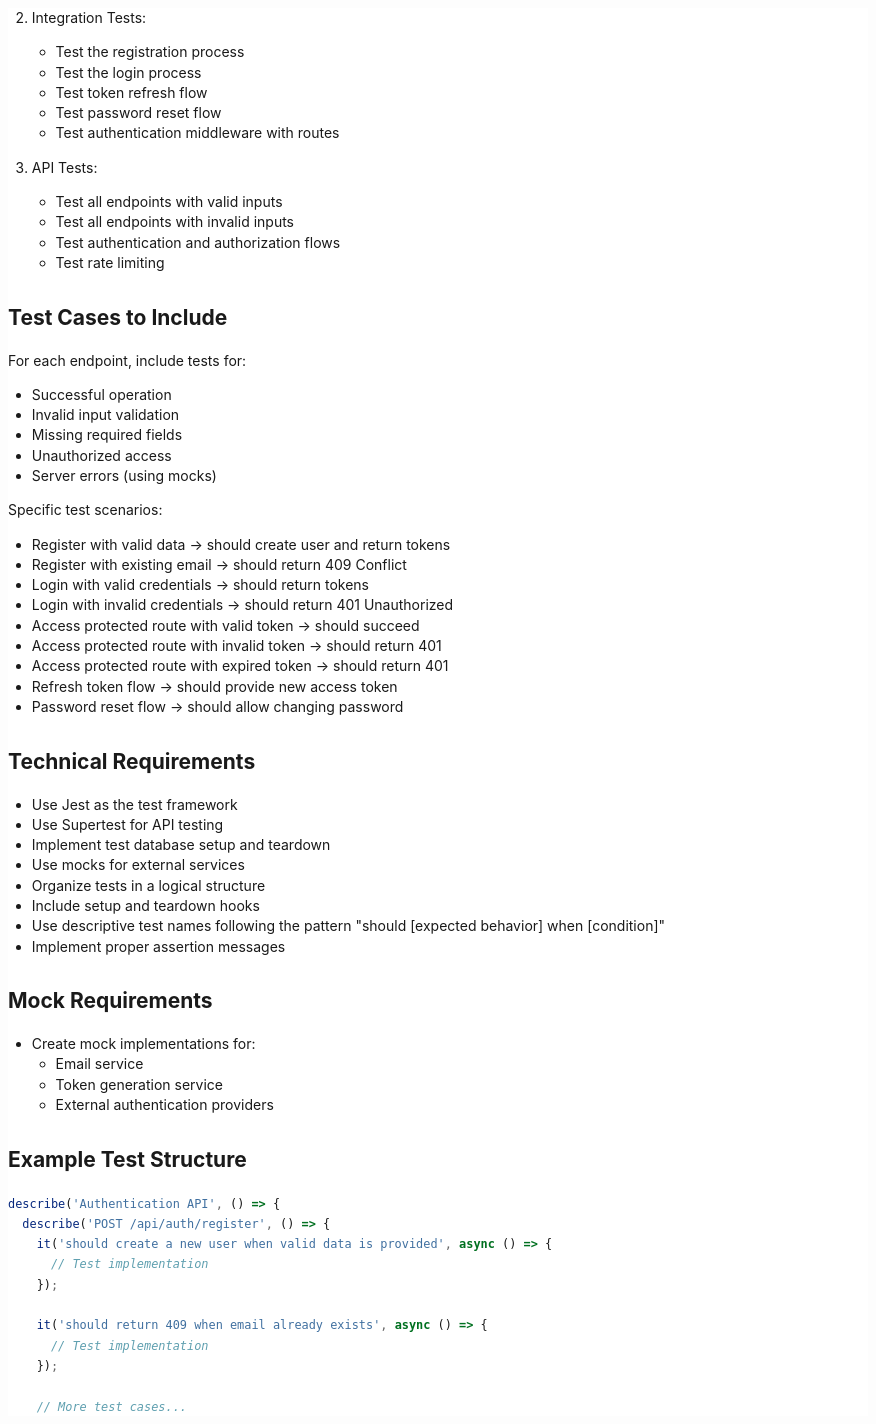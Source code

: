 2. Integration Tests:
   - Test the registration process
   - Test the login process
   - Test token refresh flow
   - Test password reset flow
   - Test authentication middleware with routes

3. API Tests:
   - Test all endpoints with valid inputs
   - Test all endpoints with invalid inputs
   - Test authentication and authorization flows
   - Test rate limiting

## Test Cases to Include

For each endpoint, include tests for:
- Successful operation
- Invalid input validation
- Missing required fields
- Unauthorized access
- Server errors (using mocks)

Specific test scenarios:
- Register with valid data → should create user and return tokens
- Register with existing email → should return 409 Conflict
- Login with valid credentials → should return tokens
- Login with invalid credentials → should return 401 Unauthorized
- Access protected route with valid token → should succeed
- Access protected route with invalid token → should return 401
- Access protected route with expired token → should return 401
- Refresh token flow → should provide new access token
- Password reset flow → should allow changing password

## Technical Requirements
- Use Jest as the test framework
- Use Supertest for API testing
- Implement test database setup and teardown
- Use mocks for external services
- Organize tests in a logical structure
- Include setup and teardown hooks
- Use descriptive test names following the pattern "should [expected behavior] when [condition]"
- Implement proper assertion messages

## Mock Requirements
- Create mock implementations for:
  - Email service
  - Token generation service
  - External authentication providers

## Example Test Structure
```javascript
describe('Authentication API', () => {
  describe('POST /api/auth/register', () => {
    it('should create a new user when valid data is provided', async () => {
      // Test implementation
    });
    
    it('should return 409 when email already exists', async () => {
      // Test implementation
    });
    
    // More test cases...
```